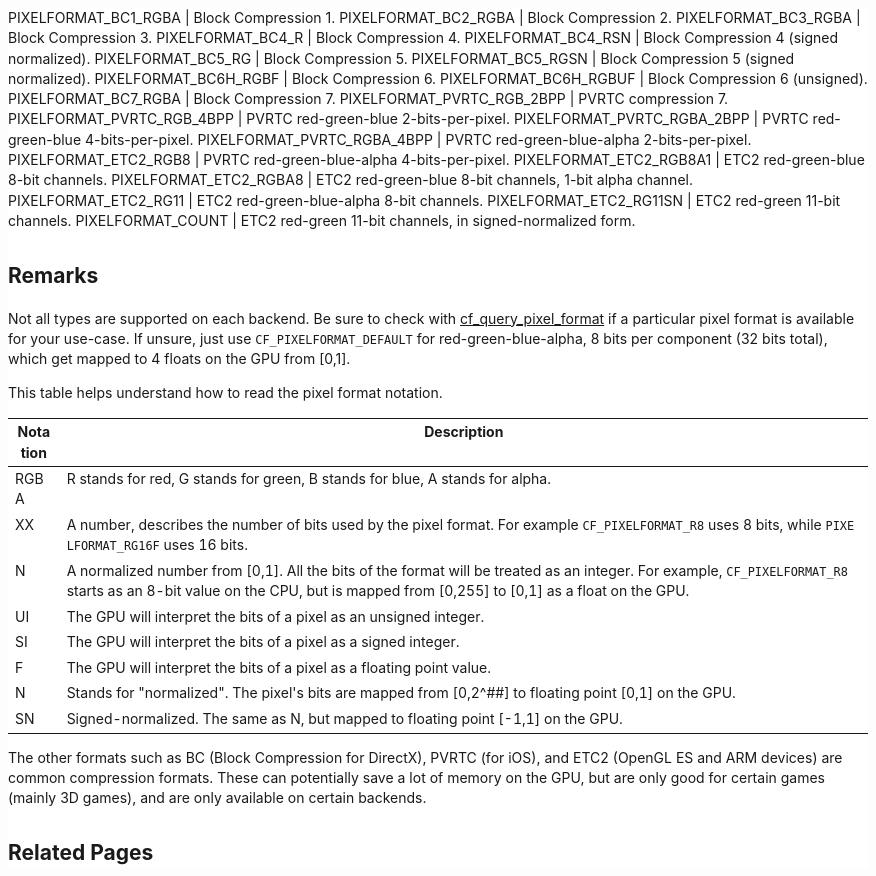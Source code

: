 PIXELFORMAT_BC1_RGBA | Block Compression 1.
PIXELFORMAT_BC2_RGBA | Block Compression 2.
PIXELFORMAT_BC3_RGBA | Block Compression 3.
PIXELFORMAT_BC4_R | Block Compression 4.
PIXELFORMAT_BC4_RSN | Block Compression 4 (signed normalized).
PIXELFORMAT_BC5_RG | Block Compression 5.
PIXELFORMAT_BC5_RGSN | Block Compression 5 (signed normalized).
PIXELFORMAT_BC6H_RGBF | Block Compression 6.
PIXELFORMAT_BC6H_RGBUF | Block Compression 6 (unsigned).
PIXELFORMAT_BC7_RGBA | Block Compression 7.
PIXELFORMAT_PVRTC_RGB_2BPP | PVRTC compression 7.
PIXELFORMAT_PVRTC_RGB_4BPP | PVRTC red-green-blue 2-bits-per-pixel.
PIXELFORMAT_PVRTC_RGBA_2BPP | PVRTC red-green-blue 4-bits-per-pixel.
PIXELFORMAT_PVRTC_RGBA_4BPP | PVRTC red-green-blue-alpha 2-bits-per-pixel.
PIXELFORMAT_ETC2_RGB8 | PVRTC red-green-blue-alpha 4-bits-per-pixel.
PIXELFORMAT_ETC2_RGB8A1 | ETC2 red-green-blue 8-bit channels.
PIXELFORMAT_ETC2_RGBA8 | ETC2 red-green-blue 8-bit channels, 1-bit alpha channel.
PIXELFORMAT_ETC2_RG11 | ETC2 red-green-blue-alpha 8-bit channels.
PIXELFORMAT_ETC2_RG11SN | ETC2 red-green 11-bit channels.
PIXELFORMAT_COUNT | ETC2 red-green 11-bit channels, in signed-normalized form.

## Remarks

Not all types are supported on each backend. Be sure to check with [cf_query_pixel_format](https://github.com/RandyGaul/cute_framework/blob/master/docs/graphics/cf_query_pixel_format.md) if a particular pixel format
is available for your use-case. If unsure, just use `CF_PIXELFORMAT_DEFAULT` for red-green-blue-alpha, 8 bits per component (32 bits total),
which get mapped to 4 floats on the GPU from [0,1].

This table helps understand how to read the pixel format notation.

Notation | Description
--- | ---
RGBA | R stands for red, G stands for green, B stands for blue, A stands for alpha.
XX | A number, describes the number of bits used by the pixel format. For example `CF_PIXELFORMAT_R8` uses 8 bits, while `PIXELFORMAT_RG16F` uses 16 bits.
N | A normalized number from [0,1]. All the bits of the format will be treated as an integer. For example, `CF_PIXELFORMAT_R8` starts as an 8-bit value on the CPU, but is mapped from [0,255] to [0,1] as a float on the GPU.
UI | The GPU will interpret the bits of a pixel as an unsigned integer.
SI | The GPU will interpret the bits of a pixel as a signed integer.
F | The GPU will interpret the bits of a pixel as a floating point value.
N | Stands for "normalized". The pixel's bits are mapped from [0,2^##] to floating point [0,1] on the GPU.
SN | Signed-normalized. The same as N, but mapped to floating point [-1,1] on the GPU.

The other formats such as BC (Block Compression for DirectX), PVRTC (for iOS), and ETC2 (OpenGL ES and ARM devices) are common compression formats.
These can potentially save a lot of memory on the GPU, but are only good for certain games (mainly 3D games), and are only available on certain backends.

## Related Pages
